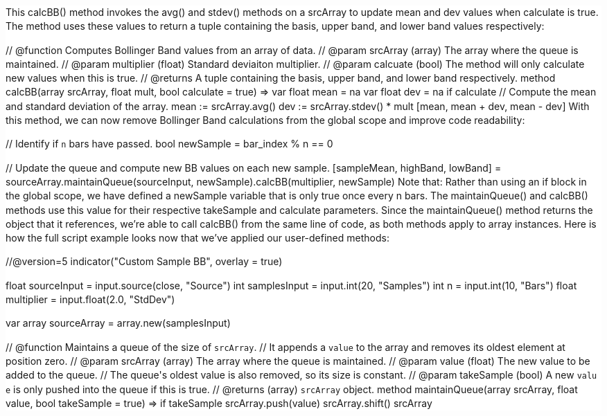 This calcBB() method invokes the avg() and stdev() methods on a srcArray to update mean and dev values when calculate is true. The method uses these values to return a tuple containing the basis, upper band, and lower band values respectively:

// @function         Computes Bollinger Band values from an array of data.
// @param srcArray   (array<float>) The array where the queue is maintained.
// @param multiplier (float) Standard deviaiton multiplier.
// @param calcuate   (bool) The method will only calculate new values when this is true.
// @returns          A tuple containing the basis, upper band, and lower band respectively.
method calcBB(array<float> srcArray, float mult, bool calculate = true) =>
    var float mean = na
    var float dev  = na
    if calculate
        // Compute the mean and standard deviation of the array.
        mean := srcArray.avg()
        dev  := srcArray.stdev() * mult
    [mean, mean + dev, mean - dev]
With this method, we can now remove Bollinger Band calculations from the global scope and improve code readability:

// Identify if `n` bars have passed.
bool newSample = bar_index % n == 0

// Update the queue and compute new BB values on each new sample.
[sampleMean, highBand, lowBand] = sourceArray.maintainQueue(sourceInput, newSample).calcBB(multiplier, newSample)
Note that:
Rather than using an if block in the global scope, we have defined a newSample variable that is only true once every n bars. The maintainQueue() and calcBB() methods use this value for their respective takeSample and calculate parameters.
Since the maintainQueue() method returns the object that it references, we’re able to call calcBB() from the same line of code, as both methods apply to array<float> instances.
Here is how the full script example looks now that we’ve applied our user-defined methods:

//@version=5
indicator("Custom Sample BB", overlay = true)

float sourceInput  = input.source(close, "Source")
int   samplesInput = input.int(20, "Samples")
int   n            = input.int(10, "Bars")
float multiplier   = input.float(2.0, "StdDev")

var array<float> sourceArray = array.new<float>(samplesInput)

// @function         Maintains a queue of the size of `srcArray`.
//                   It appends a `value` to the array and removes its oldest element at position zero.
// @param srcArray   (array<float>) The array where the queue is maintained.
// @param value      (float) The new value to be added to the queue.
//                   The queue's oldest value is also removed, so its size is constant.
// @param takeSample (bool) A new `value` is only pushed into the queue if this is true.
// @returns          (array<float>) `srcArray` object.
method maintainQueue(array<float> srcArray, float value, bool takeSample = true) =>
    if takeSample
        srcArray.push(value)
        srcArray.shift()
    srcArray
